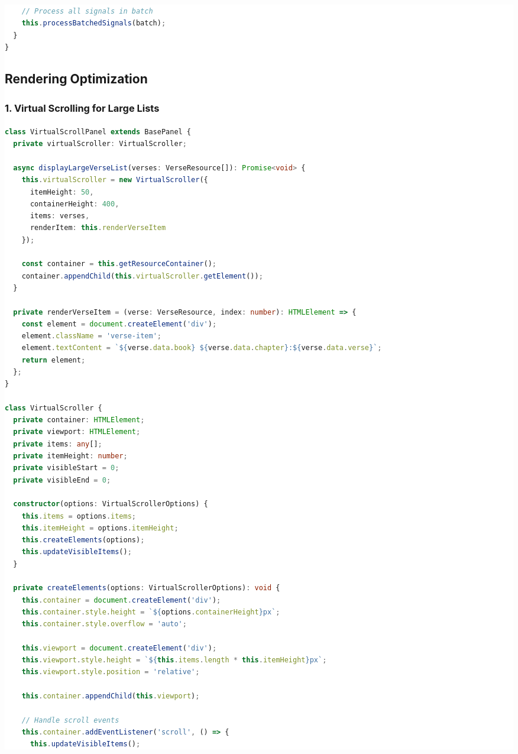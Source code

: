 ```typescript
    // Process all signals in batch
    this.processBatchedSignals(batch);
  }
}
```

## Rendering Optimization

### 1. Virtual Scrolling for Large Lists

```typescript
class VirtualScrollPanel extends BasePanel {
  private virtualScroller: VirtualScroller;
  
  async displayLargeVerseList(verses: VerseResource[]): Promise<void> {
    this.virtualScroller = new VirtualScroller({
      itemHeight: 50,
      containerHeight: 400,
      items: verses,
      renderItem: this.renderVerseItem
    });
    
    const container = this.getResourceContainer();
    container.appendChild(this.virtualScroller.getElement());
  }
  
  private renderVerseItem = (verse: VerseResource, index: number): HTMLElement => {
    const element = document.createElement('div');
    element.className = 'verse-item';
    element.textContent = `${verse.data.book} ${verse.data.chapter}:${verse.data.verse}`;
    return element;
  };
}

class VirtualScroller {
  private container: HTMLElement;
  private viewport: HTMLElement;
  private items: any[];
  private itemHeight: number;
  private visibleStart = 0;
  private visibleEnd = 0;
  
  constructor(options: VirtualScrollerOptions) {
    this.items = options.items;
    this.itemHeight = options.itemHeight;
    this.createElements(options);
    this.updateVisibleItems();
  }
  
  private createElements(options: VirtualScrollerOptions): void {
    this.container = document.createElement('div');
    this.container.style.height = `${options.containerHeight}px`;
    this.container.style.overflow = 'auto';
    
    this.viewport = document.createElement('div');
    this.viewport.style.height = `${this.items.length * this.itemHeight}px`;
    this.viewport.style.position = 'relative';
    
    this.container.appendChild(this.viewport);
    
    // Handle scroll events
    this.container.addEventListener('scroll', () => {
      this.updateVisibleItems();
```